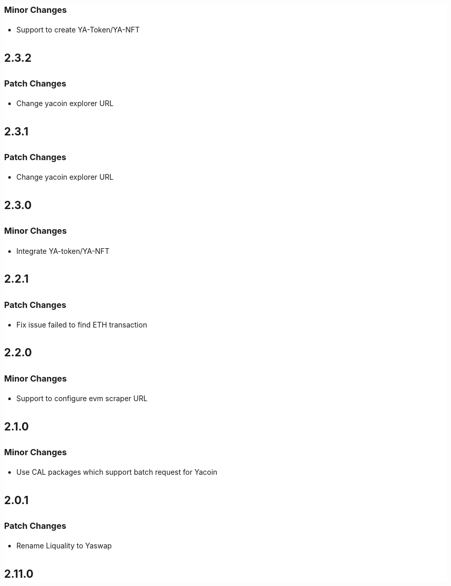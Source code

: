 ### Minor Changes

- Support to create YA-Token/YA-NFT

## 2.3.2

### Patch Changes

- Change yacoin explorer URL

## 2.3.1

### Patch Changes

- Change yacoin explorer URL

## 2.3.0

### Minor Changes

- Integrate YA-token/YA-NFT

## 2.2.1

### Patch Changes

- Fix issue failed to find ETH transaction

## 2.2.0

### Minor Changes

- Support to configure evm scraper URL

## 2.1.0

### Minor Changes

- Use CAL packages which support batch request for Yacoin

## 2.0.1

### Patch Changes

- Rename Liquality to Yaswap

## 2.11.0
